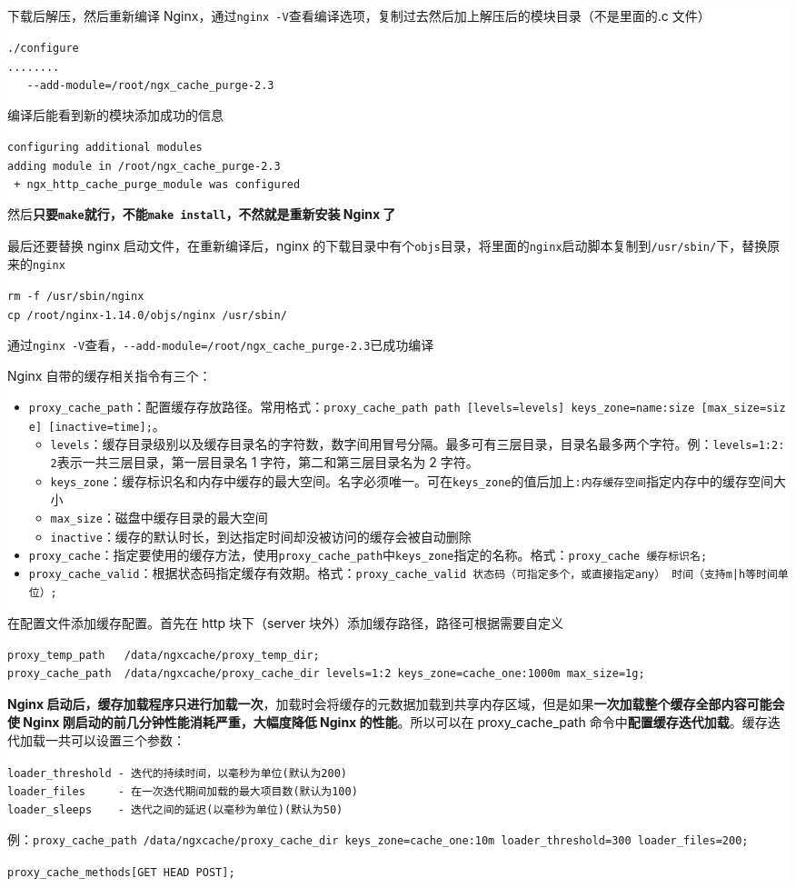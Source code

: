 下载后解压，然后重新编译 Nginx，通过`nginx -V`查看编译选项，复制过去然后加上解压后的模块目录（不是里面的.c 文件）

```
./configure
........
   --add-module=/root/ngx_cache_purge-2.3
```

编译后能看到新的模块添加成功的信息

```
configuring additional modules
adding module in /root/ngx_cache_purge-2.3
 + ngx_http_cache_purge_module was configured
```

然后**只要`make`就行，不能`make install`，不然就是重新安装 Nginx 了**

最后还要替换 nginx 启动文件，在重新编译后，nginx 的下载目录中有个`objs`目录，将里面的`nginx`启动脚本复制到`/usr/sbin/`下，替换原来的`nginx`

```
rm -f /usr/sbin/nginx
cp /root/nginx-1.14.0/objs/nginx /usr/sbin/
```

通过`nginx -V`查看，`--add-module=/root/ngx_cache_purge-2.3`已成功编译

Nginx 自带的缓存相关指令有三个：

- `proxy_cache_path`：配置缓存存放路径。常用格式：`proxy_cache_path path [levels=levels] keys_zone=name:size [max_size=size] [inactive=time];`。
  - `levels`：缓存目录级别以及缓存目录名的字符数，数字间用冒号分隔。最多可有三层目录，目录名最多两个字符。例：`levels=1:2:2`表示一共三层目录，第一层目录名 1 字符，第二和第三层目录名为 2 字符。
  - `keys_zone`：缓存标识名和内存中缓存的最大空间。名字必须唯一。可在`keys_zone`的值后加上`:内存缓存空间`指定内存中的缓存空间大小
  - `max_size`：磁盘中缓存目录的最大空间
  - `inactive`：缓存的默认时长，到达指定时间却没被访问的缓存会被自动删除
- `proxy_cache`：指定要使用的缓存方法，使用`proxy_cache_path`中`keys_zone`指定的名称。格式：`proxy_cache 缓存标识名;`
- `proxy_cache_valid`：根据状态码指定缓存有效期。格式：`proxy_cache_valid 状态码（可指定多个，或直接指定any） 时间（支持m|h等时间单位）;`

在配置文件添加缓存配置。首先在 http 块下（server 块外）添加缓存路径，路径可根据需要自定义

```
proxy_temp_path   /data/ngxcache/proxy_temp_dir;
proxy_cache_path  /data/ngxcache/proxy_cache_dir levels=1:2 keys_zone=cache_one:1000m max_size=1g;
```

**Nginx 启动后，缓存加载程序只进行加载一次**，加载时会将缓存的元数据加载到共享内存区域，但是如果**一次加载整个缓存全部内容可能会使 Nginx 刚启动的前几分钟性能消耗严重，大幅度降低 Nginx 的性能**。所以可以在 proxy_cache_path 命令中**配置缓存迭代加载**。缓存迭代加载一共可以设置三个参数：

```
loader_threshold - 迭代的持续时间，以毫秒为单位(默认为200)
loader_files     - 在一次迭代期间加载的最大项目数(默认为100)
loader_sleeps    - 迭代之间的延迟(以毫秒为单位)(默认为50)
```

例：`proxy_cache_path /data/ngxcache/proxy_cache_dir keys_zone=cache_one:10m loader_threshold=300 loader_files=200;`

```
proxy_cache_methods[GET HEAD POST];
```
